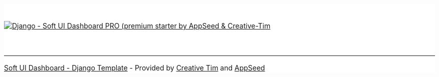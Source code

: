 <br />

[![Django - Soft UI Dashboard PRO (premium starter by AppSeed & Creative-Tim](https://user-images.githubusercontent.com/51070104/215022735-dec8e82e-ea91-4494-a521-db421e8637be.png)](https://www.creative-tim.com/product/soft-ui-dashboard-pro-django)

<br />

---
[Soft UI Dashboard - Django Template](https://www.creative-tim.com/product/soft-ui-dashboard-django) - Provided by [Creative Tim](https://www.creative-tim.com/) and [AppSeed](https://appseed.us)
